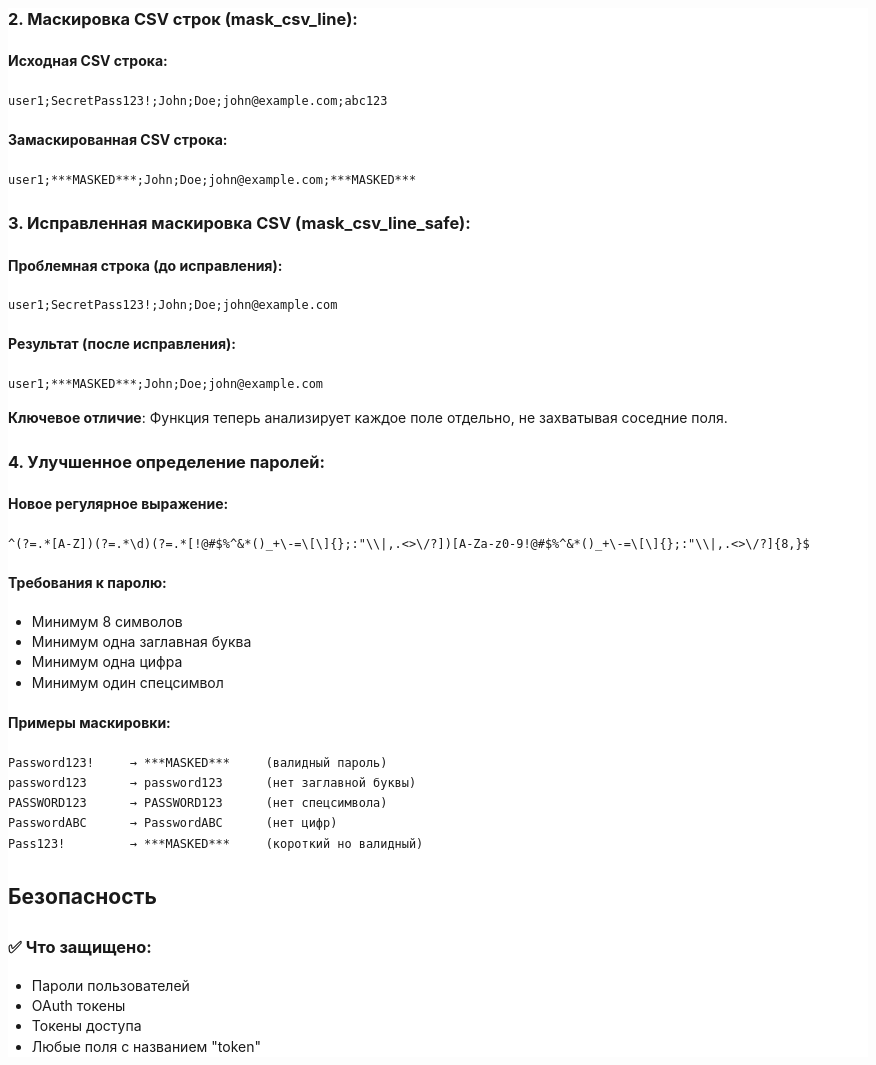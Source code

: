 ### 2. Маскировка CSV строк (mask_csv_line):

#### Исходная CSV строка:
```
user1;SecretPass123!;John;Doe;john@example.com;abc123
```

#### Замаскированная CSV строка:
```
user1;***MASKED***;John;Doe;john@example.com;***MASKED***
```

### 3. Исправленная маскировка CSV (mask_csv_line_safe):

#### Проблемная строка (до исправления):
```
user1;SecretPass123!;John;Doe;john@example.com
```

#### Результат (после исправления):
```
user1;***MASKED***;John;Doe;john@example.com
```

**Ключевое отличие**: Функция теперь анализирует каждое поле отдельно, не захватывая соседние поля.

### 4. Улучшенное определение паролей:

#### Новое регулярное выражение:
```regex
^(?=.*[A-Z])(?=.*\d)(?=.*[!@#$%^&*()_+\-=\[\]{};:"\\|,.<>\/?])[A-Za-z0-9!@#$%^&*()_+\-=\[\]{};:"\\|,.<>\/?]{8,}$
```

#### Требования к паролю:
- Минимум 8 символов
- Минимум одна заглавная буква
- Минимум одна цифра
- Минимум один спецсимвол

#### Примеры маскировки:
```
Password123!     → ***MASKED***     (валидный пароль)
password123      → password123      (нет заглавной буквы)
PASSWORD123      → PASSWORD123      (нет спецсимвола)
PasswordABC      → PasswordABC      (нет цифр)
Pass123!         → ***MASKED***     (короткий но валидный)
```

## Безопасность

### ✅ Что защищено:
- Пароли пользователей
- OAuth токены
- Токены доступа
- Любые поля с названием "token"
